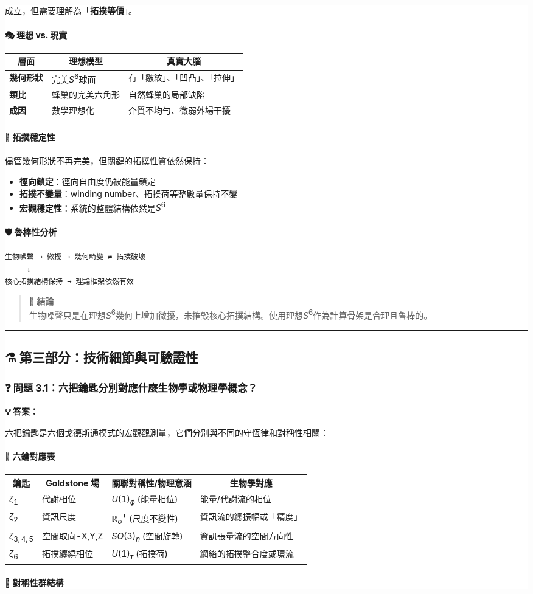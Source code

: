 成立，但需要理解為「**拓撲等價**」。

#### 🎭 **理想 vs. 現實**

| 層面 | 理想模型 | 真實大腦 |
|------|---------|----------|
| **幾何形狀** | 完美$S^6$球面 | 有「皺紋」、「凹凸」、「拉伸」 |
| **類比** | 蜂巢的完美六角形 | 自然蜂巢的局部缺陷 |
| **成因** | 數學理想化 | 介質不均勻、微弱外場干擾 |

#### 🔄 **拓撲穩定性**

儘管幾何形狀不再完美，但關鍵的拓撲性質依然保持：

- **徑向鎖定**：徑向自由度仍被能量鎖定
- **拓撲不變量**：winding number、拓撲荷等整數量保持不變
- **宏觀穩定性**：系統的整體結構依然是$S^6$

#### 🛡️ **魯棒性分析**

```
生物噪聲 → 微擾 → 幾何畸變 ≠ 拓撲破壞
     ↓
核心拓撲結構保持 → 理論框架依然有效
```

> **🎯 結論**  
> 生物噪聲只是在理想$S^6$幾何上增加微擾，未摧毀核心拓撲結構。使用理想$S^6$作為計算骨架是合理且魯棒的。

---

## ⚗️ 第三部分：技術細節與可驗證性

### ❓ 問題 3.1：六把鑰匙分別對應什麼生物學或物理學概念？

**💡 答案：**

六把鑰匙是六個戈德斯通模式的宏觀觀測量，它們分別與不同的守恆律和對稱性相關：

#### 🔑 **六鑰對應表**

| 鑰匙 | Goldstone 場 | 關聯對稱性/物理意涵 | 生物學對應 |
|------|-------------|-------------------|------------|
| $\zeta_1$ | 代謝相位 | $U(1)_\phi$ (能量相位) | 能量/代謝流的相位 |
| $\zeta_2$ | 資訊尺度 | $\mathbb{R}^+_\sigma$ (尺度不變性) | 資訊流的總振幅或「精度」 |
| $\zeta_{3,4,5}$ | 空間取向-X,Y,Z | $SO(3)_n$ (空間旋轉) | 資訊張量流的空間方向性 |
| $\zeta_6$ | 拓撲纏繞相位 | $U(1)_\tau$ (拓撲荷) | 網絡的拓撲整合度或環流 |

#### 🎯 **對稱性群結構**
